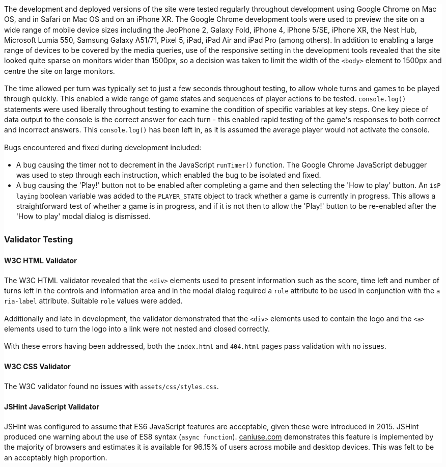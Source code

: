The development and deployed versions of the site were tested regularly throughout development using Google Chrome on Mac OS, and in Safari on Mac OS and on an iPhone XR. The Google Chrome development tools were used to preview the site on a wide range of mobile device sizes including the JeoPhone 2, Galaxy Fold, iPhone 4, iPhone 5/SE, iPhone XR, the Nest Hub, Microsoft Lumia 550, Samsung Galaxy A51/71, Pixel 5, iPad, iPad Air and iPad Pro (among others). In addition to enabling a large range of devices to be covered by the media queries, use of the responsive setting in the development tools revealed that the site looked quite sparse on monitors wider than 1500px, so a decision was taken to limit the width of the `<body>` element to 1500px and centre the site on large monitors.

The time allowed per turn was typically set to just a few seconds throughout testing, to allow whole turns and games to be played through quickly. This enabled a wide range of game states and sequences of player actions to be tested. `console.log()` statements were used liberally throughout testing to examine the condition of specific variables at key steps. One key piece of data output to the console is the correct answer for each turn - this enabled rapid testing of the game's responses to both correct and incorrect answers. This `console.log()` has been left in, as it is assumed the average player would not activate the console.

Bugs encountered and fixed during development included:

- A bug causing the timer not to decrement in the JavaScript `runTimer()` function. The Google Chrome JavaScript debugger was used to step through each instruction, which enabled the bug to be isolated and fixed.
- A bug causing the 'Play!' button not to be enabled after completing a game and then selecting the 'How to play' button. An `isPlaying` boolean variable was added to the `PLAYER_STATE` object to track whether a game is currently in progress. This allows a straightforward test of whether a game is in progress, and if it is not then to allow the 'Play!' button to be re-enabled after the 'How to play' modal dialog is dismissed.

### Validator Testing 

#### W3C HTML Validator

The W3C HTML validator revealed that the `<div>` elements used to present information such as the score, time left and number of turns left in the controls and information area and in the modal dialog required a `role` attribute to be used in conjunction with the `aria-label` attribute. Suitable `role` values were added. 

Additionally and late in development, the validator demonstrated that the `<div>` elements used to contain the logo and the `<a>` elements used to turn the logo into a link were not nested and closed correctly. 

With these errors having been addressed, both the `index.html` and `404.html` pages pass validation with no issues. 

#### W3C CSS Validator

The W3C validator found no issues with `assets/css/styles.css`.

#### JSHint JavaScript Validator

JSHint was configured to assume that ES6 JavaScript features are acceptable, given these were introduced in 2015.
JSHint produced one warning about the use of ES8 syntax (`async function`). [caniuse.com](https://caniuse.com/async-functions) demonstrates this feature is implemented by the majority of browsers and estimates it is available for 96.15% of users across mobile and desktop devices. This was felt to be an acceptably high proportion.
